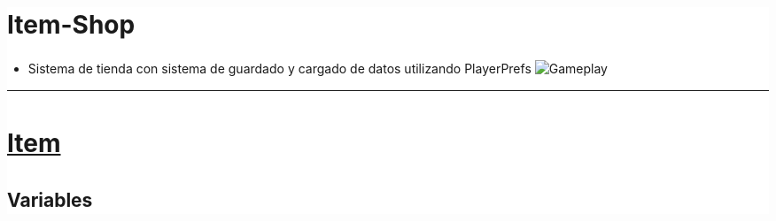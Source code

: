 # Item-Shop
* Sistema de tienda con sistema de guardado y cargado de datos utilizando PlayerPrefs
![Gameplay](README/Gameplay.gif)

---

# [Item](https://github.com/MarcoPaoletta/Item-Shop/blob/main/Assets/Scripts/ItemShop/Item.cs)

## Variables